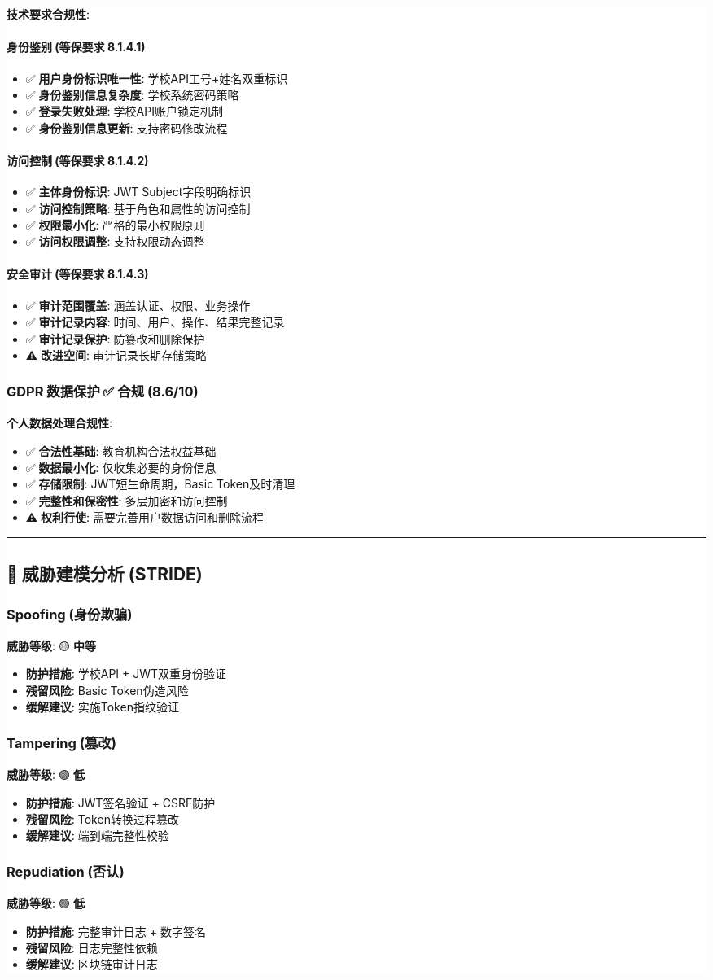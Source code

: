 **技术要求合规性**:

#### 身份鉴别 (等保要求 8.1.4.1)
- ✅ **用户身份标识唯一性**: 学校API工号+姓名双重标识
- ✅ **身份鉴别信息复杂度**: 学校系统密码策略
- ✅ **登录失败处理**: 学校API账户锁定机制
- ✅ **身份鉴别信息更新**: 支持密码修改流程

#### 访问控制 (等保要求 8.1.4.2)
- ✅ **主体身份标识**: JWT Subject字段明确标识
- ✅ **访问控制策略**: 基于角色和属性的访问控制
- ✅ **权限最小化**: 严格的最小权限原则
- ✅ **访问权限调整**: 支持权限动态调整

#### 安全审计 (等保要求 8.1.4.3)
- ✅ **审计范围覆盖**: 涵盖认证、权限、业务操作
- ✅ **审计记录内容**: 时间、用户、操作、结果完整记录
- ✅ **审计记录保护**: 防篡改和删除保护
- ⚠️ **改进空间**: 审计记录长期存储策略

### GDPR 数据保护 ✅ **合规 (8.6/10)**

**个人数据处理合规性**:
- ✅ **合法性基础**: 教育机构合法权益基础
- ✅ **数据最小化**: 仅收集必要的身份信息
- ✅ **存储限制**: JWT短生命周期，Basic Token及时清理
- ✅ **完整性和保密性**: 多层加密和访问控制
- ⚠️ **权利行使**: 需要完善用户数据访问和删除流程

---

## 🎯 威胁建模分析 (STRIDE)

### Spoofing (身份欺骗)
**威胁等级**: 🟡 **中等**
- **防护措施**: 学校API + JWT双重身份验证
- **残留风险**: Basic Token伪造风险
- **缓解建议**: 实施Token指纹验证

### Tampering (篡改)
**威胁等级**: 🟢 **低**
- **防护措施**: JWT签名验证 + CSRF防护
- **残留风险**: Token转换过程篡改
- **缓解建议**: 端到端完整性校验

### Repudiation (否认)
**威胁等级**: 🟢 **低**
- **防护措施**: 完整审计日志 + 数字签名
- **残留风险**: 日志完整性依赖
- **缓解建议**: 区块链审计日志

